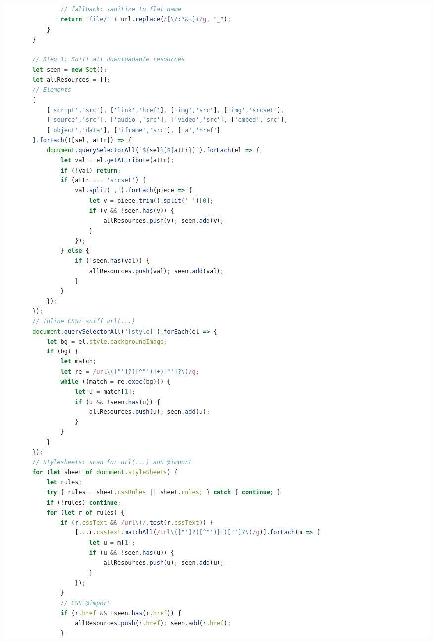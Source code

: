 ```javascript
                // fallback: sanitize to flat name
                return "file/" + url.replace(/[\/:?&=]+/g, "_");
            }
        }

        // Step 1: Sniff all downloadable resources
        let seen = new Set();
        let allResources = [];
        // Elements
        [
            ['script','src'], ['link','href'], ['img','src'], ['img','srcset'],
            ['source','src'], ['audio','src'], ['video','src'], ['embed','src'],
            ['object','data'], ['iframe','src'], ['a','href']
        ].forEach(([sel, attr]) => {
            document.querySelectorAll(`${sel}[${attr}]`).forEach(el => {
                let val = el.getAttribute(attr);
                if (!val) return;
                if (attr === 'srcset') {
                    val.split(',').forEach(piece => {
                        let v = piece.trim().split(' ')[0];
                        if (v && !seen.has(v)) {
                            allResources.push(v); seen.add(v);
                        }
                    });
                } else {
                    if (!seen.has(val)) {
                        allResources.push(val); seen.add(val);
                    }
                }
            });
        });
        // Inline CSS: sniff url(...)
        document.querySelectorAll('[style]').forEach(el => {
            let bg = el.style.backgroundImage;
            if (bg) {
                let match;
                let re = /url\(["']?([^"')]+)["']?\)/g;
                while ((match = re.exec(bg))) {
                    let u = match[1];
                    if (u && !seen.has(u)) {
                        allResources.push(u); seen.add(u);
                    }
                }
            }
        });
        // Stylesheets: scan for url(...) and @import
        for (let sheet of document.styleSheets) {
            let rules;
            try { rules = sheet.cssRules || sheet.rules; } catch { continue; }
            if (!rules) continue;
            for (let r of rules) {
                if (r.cssText && /url\(/.test(r.cssText)) {
                    [...r.cssText.matchAll(/url\(["']?([^"')]+)["']?\)/g)].forEach(m => {
                        let u = m[1];
                        if (u && !seen.has(u)) {
                            allResources.push(u); seen.add(u);
                        }
                    });
                }
                // CSS @import
                if (r.href && !seen.has(r.href)) {
                    allResources.push(r.href); seen.add(r.href);
                }
```
